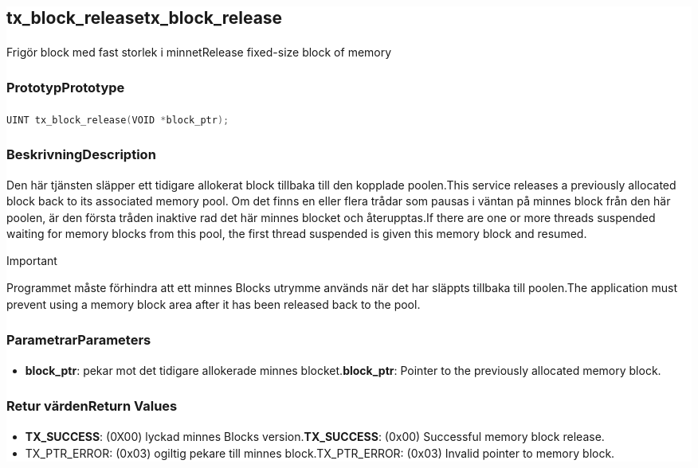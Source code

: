 ## <a name="tx_block_release"></a><span data-ttu-id="e1c06-407">tx_block_release</span><span class="sxs-lookup"><span data-stu-id="e1c06-407">tx_block_release</span></span>

<span data-ttu-id="e1c06-408">Frigör block med fast storlek i minnet</span><span class="sxs-lookup"><span data-stu-id="e1c06-408">Release fixed-size block of memory</span></span>

### <a name="prototype"></a><span data-ttu-id="e1c06-409">Prototyp</span><span class="sxs-lookup"><span data-stu-id="e1c06-409">Prototype</span></span>

```C
UINT tx_block_release(VOID *block_ptr);
```
### <a name="description"></a><span data-ttu-id="e1c06-410">Beskrivning</span><span class="sxs-lookup"><span data-stu-id="e1c06-410">Description</span></span>

<span data-ttu-id="e1c06-411">Den här tjänsten släpper ett tidigare allokerat block tillbaka till den kopplade poolen.</span><span class="sxs-lookup"><span data-stu-id="e1c06-411">This service releases a previously allocated block back to its associated memory pool.</span></span> <span data-ttu-id="e1c06-412">Om det finns en eller flera trådar som pausas i väntan på minnes block från den här poolen, är den första tråden inaktive rad det här minnes blocket och återupptas.</span><span class="sxs-lookup"><span data-stu-id="e1c06-412">If there are one or more threads suspended waiting for memory blocks from this pool, the first thread suspended is given this memory block and resumed.</span></span>

> [!IMPORTANT]
> <span data-ttu-id="e1c06-413">Programmet måste förhindra att ett minnes Blocks utrymme används när det har släppts tillbaka till poolen.</span><span class="sxs-lookup"><span data-stu-id="e1c06-413">The application must prevent using a memory block area after it has been released back to the pool.</span></span>

### <a name="parameters"></a><span data-ttu-id="e1c06-414">Parametrar</span><span class="sxs-lookup"><span data-stu-id="e1c06-414">Parameters</span></span>

- <span data-ttu-id="e1c06-415">**block_ptr**: pekar mot det tidigare allokerade minnes blocket.</span><span class="sxs-lookup"><span data-stu-id="e1c06-415">**block_ptr**: Pointer to the previously allocated memory block.</span></span>

### <a name="return-values"></a><span data-ttu-id="e1c06-416">Retur värden</span><span class="sxs-lookup"><span data-stu-id="e1c06-416">Return Values</span></span>

- <span data-ttu-id="e1c06-417">**TX_SUCCESS**: (0X00) lyckad minnes Blocks version.</span><span class="sxs-lookup"><span data-stu-id="e1c06-417">**TX_SUCCESS**: (0x00) Successful memory block release.</span></span>
- <span data-ttu-id="e1c06-418">TX_PTR_ERROR: (0x03) ogiltig pekare till minnes block.</span><span class="sxs-lookup"><span data-stu-id="e1c06-418">TX_PTR_ERROR: (0x03) Invalid pointer to memory block.</span></span>
